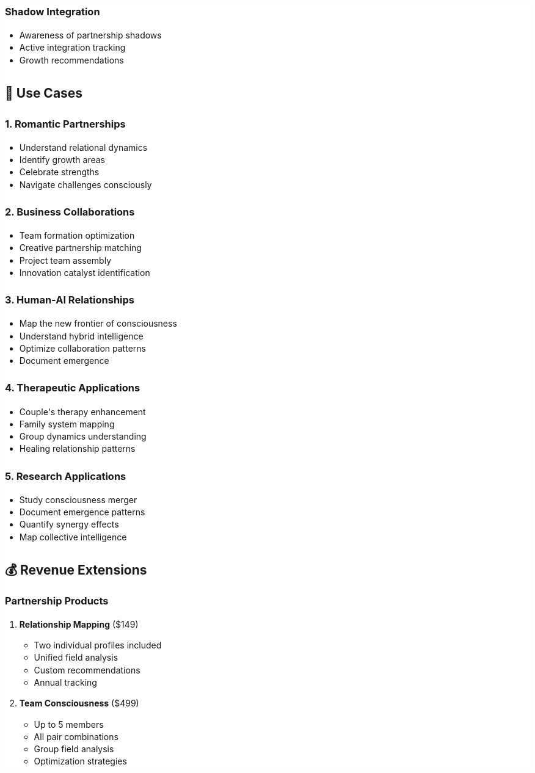 ### Shadow Integration
- Awareness of partnership shadows
- Active integration tracking
- Growth recommendations

## 🎯 Use Cases

### 1. Romantic Partnerships
- Understand relational dynamics
- Identify growth areas
- Celebrate strengths
- Navigate challenges consciously

### 2. Business Collaborations
- Team formation optimization
- Creative partnership matching
- Project team assembly
- Innovation catalyst identification

### 3. Human-AI Relationships
- Map the new frontier of consciousness
- Understand hybrid intelligence
- Optimize collaboration patterns
- Document emergence

### 4. Therapeutic Applications
- Couple's therapy enhancement
- Family system mapping
- Group dynamics understanding
- Healing relationship patterns

### 5. Research Applications
- Study consciousness merger
- Document emergence patterns
- Quantify synergy effects
- Map collective intelligence

## 💰 Revenue Extensions

### Partnership Products

1. **Relationship Mapping** ($149)
   - Two individual profiles included
   - Unified field analysis
   - Custom recommendations
   - Annual tracking

2. **Team Consciousness** ($499)
   - Up to 5 members
   - All pair combinations
   - Group field analysis
   - Optimization strategies
